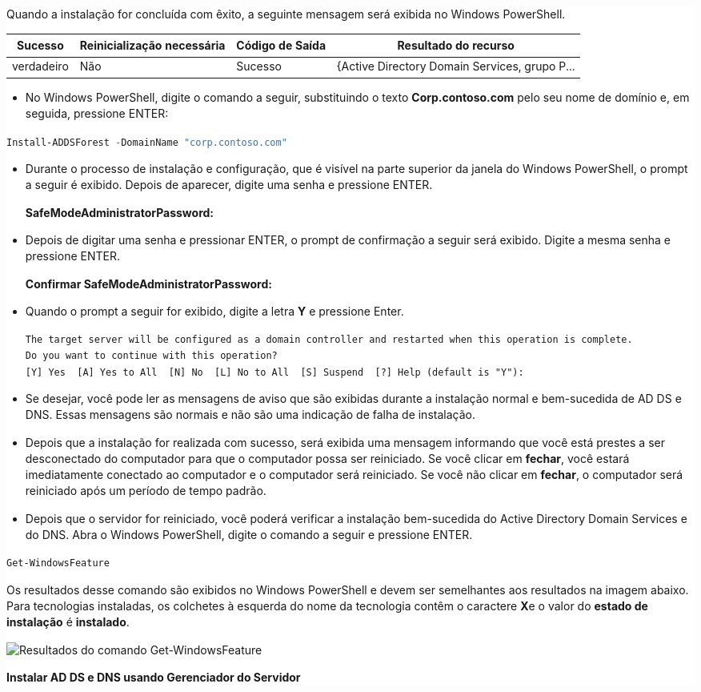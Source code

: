 Quando a instalação for concluída com êxito, a seguinte mensagem será exibida no Windows PowerShell.

| Sucesso | Reinicialização necessária | Código de Saída |  Resultado do recurso |
|--|--|--|--|
| verdadeiro | Não | Sucesso | {Active Directory Domain Services, grupo P... |

- No Windows PowerShell, digite o comando a seguir, substituindo o texto **Corp.contoso.com** pelo seu nome de domínio e, em seguida, pressione ENTER:

````powershell
Install-ADDSForest -DomainName "corp.contoso.com"
````

- Durante o processo de instalação e configuração, que é visível na parte superior da janela do Windows PowerShell, o prompt a seguir é exibido. Depois de aparecer, digite uma senha e pressione ENTER.

    **SafeModeAdministratorPassword:**

- Depois de digitar uma senha e pressionar ENTER, o prompt de confirmação a seguir será exibido. Digite a mesma senha e pressione ENTER.

    **Confirmar SafeModeAdministratorPassword:**

- Quando o prompt a seguir for exibido, digite a letra **Y** e pressione Enter.

    ```
    The target server will be configured as a domain controller and restarted when this operation is complete.
    Do you want to continue with this operation?
    [Y] Yes  [A] Yes to All  [N] No  [L] No to All  [S] Suspend  [?] Help (default is "Y"):
    ```

- Se desejar, você pode ler as mensagens de aviso que são exibidas durante a instalação normal e bem-sucedida de AD DS e DNS. Essas mensagens são normais e não são uma indicação de falha de instalação.

- Depois que a instalação for realizada com sucesso, será exibida uma mensagem informando que você está prestes a ser desconectado do computador para que o computador possa ser reiniciado. Se você clicar em **fechar**, você estará imediatamente conectado ao computador e o computador será reiniciado. Se você não clicar em **fechar**, o computador será reiniciado após um período de tempo padrão.

- Depois que o servidor for reiniciado, você poderá verificar a instalação bem-sucedida do Active Directory Domain Services e do DNS. Abra o Windows PowerShell, digite o comando a seguir e pressione ENTER.

````powershell
Get-WindowsFeature
````

Os resultados desse comando são exibidos no Windows PowerShell e devem ser semelhantes aos resultados na imagem abaixo. Para tecnologias instaladas, os colchetes à esquerda do nome da tecnologia contêm o caractere **X**e o valor do **estado de instalação** é **instalado**.

![Resultados do comando Get-WindowsFeature](../media/Core-Network-Guide/server-roles-installed.jpg)

**Instalar AD DS e DNS usando Gerenciador do Servidor**
